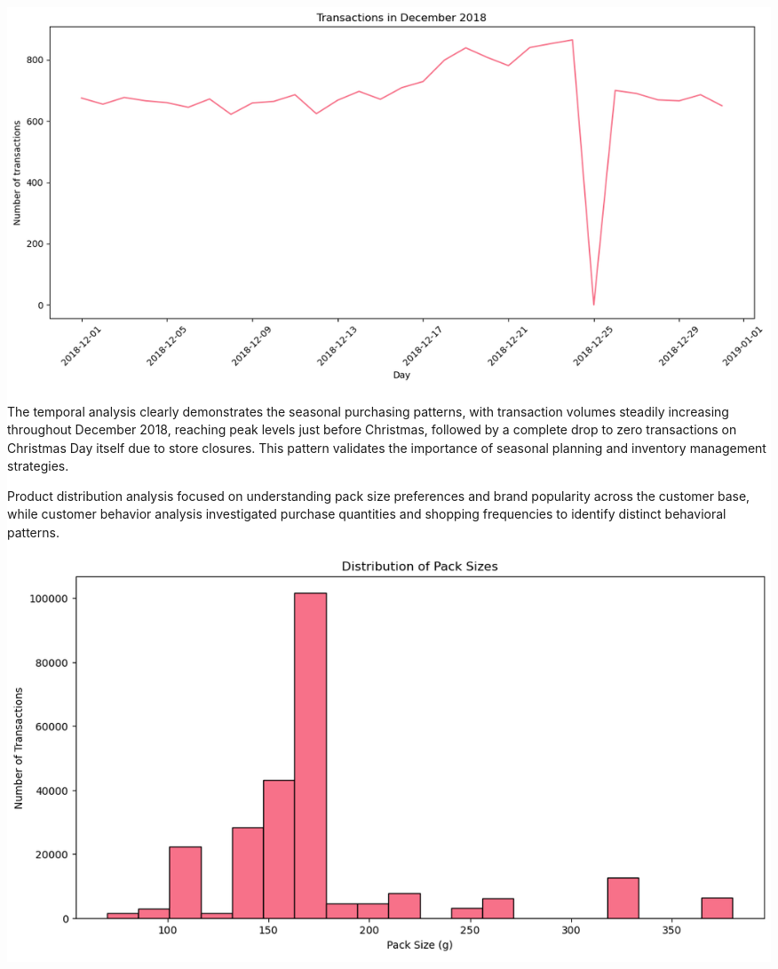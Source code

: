 ![Transactions in December 2018](figures/figure1.png)

The temporal analysis clearly demonstrates the seasonal purchasing patterns, with transaction volumes steadily increasing throughout December 2018, reaching peak levels just before Christmas, followed by a complete drop to zero transactions on Christmas Day itself due to store closures. This pattern validates the importance of seasonal planning and inventory management strategies.

Product distribution analysis focused on understanding pack size preferences and brand popularity across the customer base, while customer behavior analysis investigated purchase quantities and shopping frequencies to identify distinct behavioral patterns.

![Distribution of Pack Sizes](figures/figure2.png)
